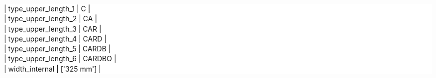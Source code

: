 | type_upper_length_1 | C |  
| type_upper_length_2 | CA |  
| type_upper_length_3 | CAR |  
| type_upper_length_4 | CARD |  
| type_upper_length_5 | CARDB |  
| type_upper_length_6 | CARDBO |  
| width_internal | ['325 mm'] |  
